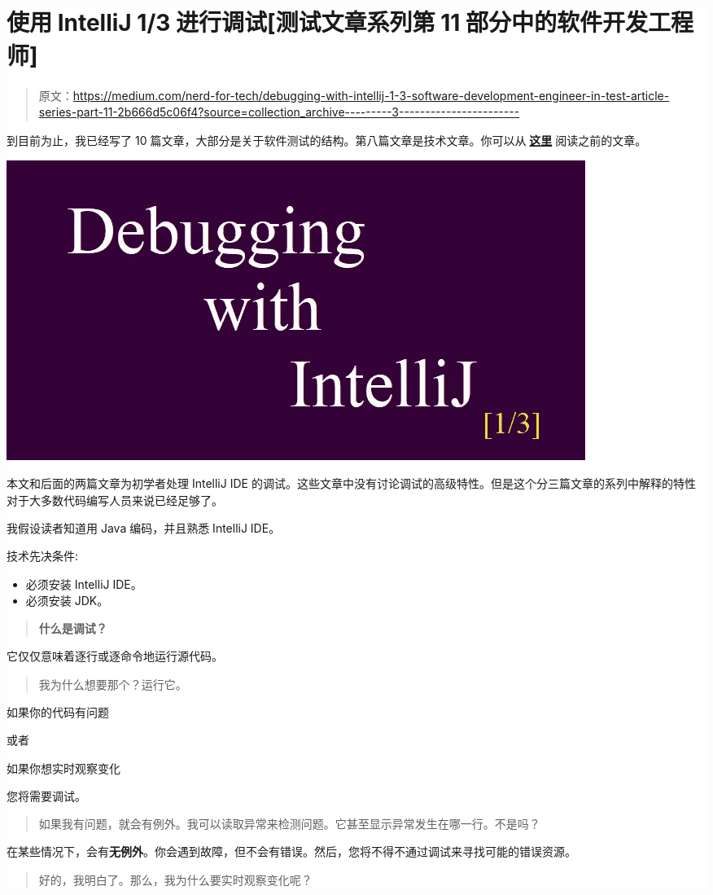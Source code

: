 # 使用 IntelliJ 1/3 进行调试[测试文章系列第 11 部分中的软件开发工程师]

> 原文：<https://medium.com/nerd-for-tech/debugging-with-intellij-1-3-software-development-engineer-in-test-article-series-part-11-2b666d5c06f4?source=collection_archive---------3----------------------->

到目前为止，我已经写了 10 篇文章，大部分是关于软件测试的结构。第八篇文章是技术文章。你可以从 [**这里**](https://kicchi.medium.com/) 阅读之前的文章。

![](img/4f56023cbd24ebfc97097de1aecfb670.png)

本文和后面的两篇文章为初学者处理 IntelliJ IDE 的调试。这些文章中没有讨论调试的高级特性。但是这个分三篇文章的系列中解释的特性对于大多数代码编写人员来说已经足够了。

我假设读者知道用 Java 编码，并且熟悉 IntelliJ IDE。

技术先决条件:

*   必须安装 IntelliJ IDE。
*   必须安装 JDK。

> **什么是调试？**

它仅仅意味着逐行或逐命令地运行源代码。

> 我为什么想要那个？运行它。

如果你的代码有问题

或者

如果你想实时观察变化

您将需要调试。

> 如果我有问题，就会有例外。我可以读取异常来检测问题。它甚至显示异常发生在哪一行。不是吗？

在某些情况下，会有**无例外**。你会遇到故障，但不会有错误。然后，您将不得不通过调试来寻找可能的错误资源。

> 好的，我明白了。那么，我为什么要实时观察变化呢？
